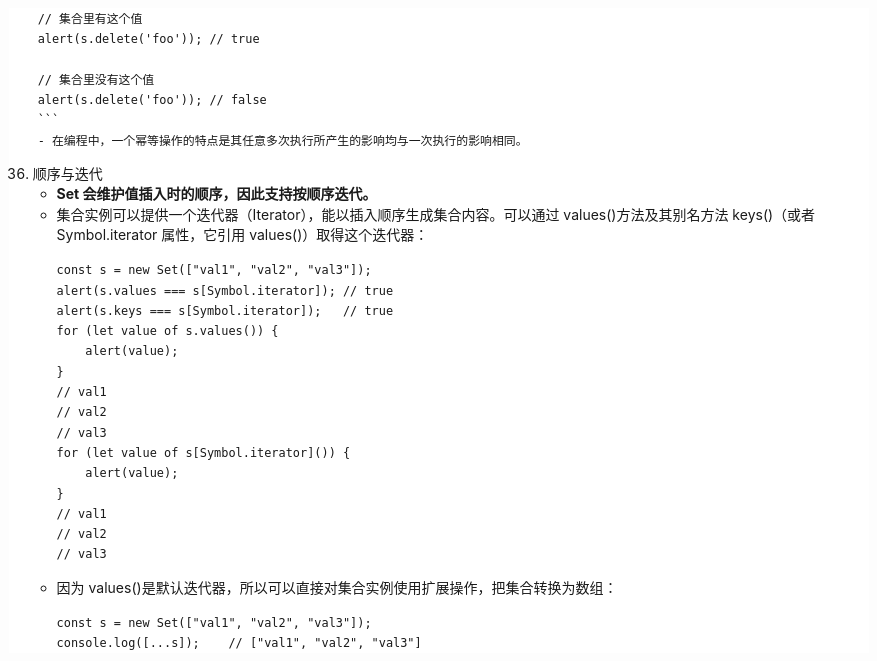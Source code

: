         // 集合里有这个值
        alert(s.delete('foo')); // true 
        
        // 集合里没有这个值
        alert(s.delete('foo')); // false
        ```
        - 在编程中，一个幂等操作的特点是其任意多次执行所产生的影响均与一次执行的影响相同。

36. 顺序与迭代
    - **Set 会维护值插入时的顺序，因此支持按顺序迭代。**
    - 集合实例可以提供一个迭代器（Iterator），能以插入顺序生成集合内容。可以通过 values()方法及其别名方法 keys()（或者 Symbol.iterator 属性，它引用 values()）取得这个迭代器：
        ```
        const s = new Set(["val1", "val2", "val3"]); 
        alert(s.values === s[Symbol.iterator]); // true 
        alert(s.keys === s[Symbol.iterator]);   // true 
        for (let value of s.values()) { 
            alert(value); 
        } 
        // val1 
        // val2 
        // val3 
        for (let value of s[Symbol.iterator]()) { 
            alert(value); 
        } 
        // val1 
        // val2 
        // val3
        ```
    - 因为 values()是默认迭代器，所以可以直接对集合实例使用扩展操作，把集合转换为数组：
        ```
        const s = new Set(["val1", "val2", "val3"]); 
        console.log([...s]);    // ["val1", "val2", "val3"]
        ```
